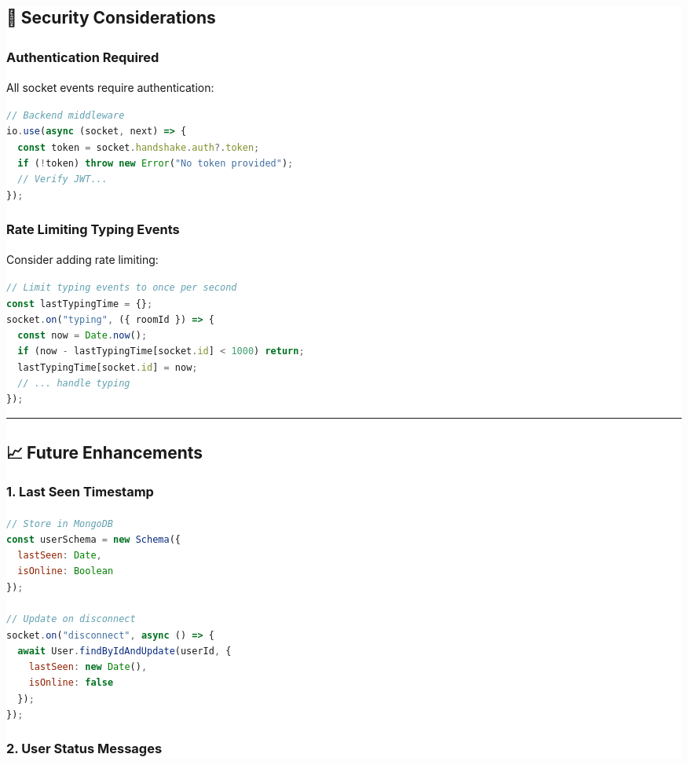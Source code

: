 ## 🔐 Security Considerations

### Authentication Required

All socket events require authentication:
```javascript
// Backend middleware
io.use(async (socket, next) => {
  const token = socket.handshake.auth?.token;
  if (!token) throw new Error("No token provided");
  // Verify JWT...
});
```

### Rate Limiting Typing Events

Consider adding rate limiting:
```javascript
// Limit typing events to once per second
const lastTypingTime = {};
socket.on("typing", ({ roomId }) => {
  const now = Date.now();
  if (now - lastTypingTime[socket.id] < 1000) return;
  lastTypingTime[socket.id] = now;
  // ... handle typing
});
```

---

## 📈 Future Enhancements

### 1. Last Seen Timestamp

```javascript
// Store in MongoDB
const userSchema = new Schema({
  lastSeen: Date,
  isOnline: Boolean
});

// Update on disconnect
socket.on("disconnect", async () => {
  await User.findByIdAndUpdate(userId, {
    lastSeen: new Date(),
    isOnline: false
  });
});
```

### 2. User Status Messages
